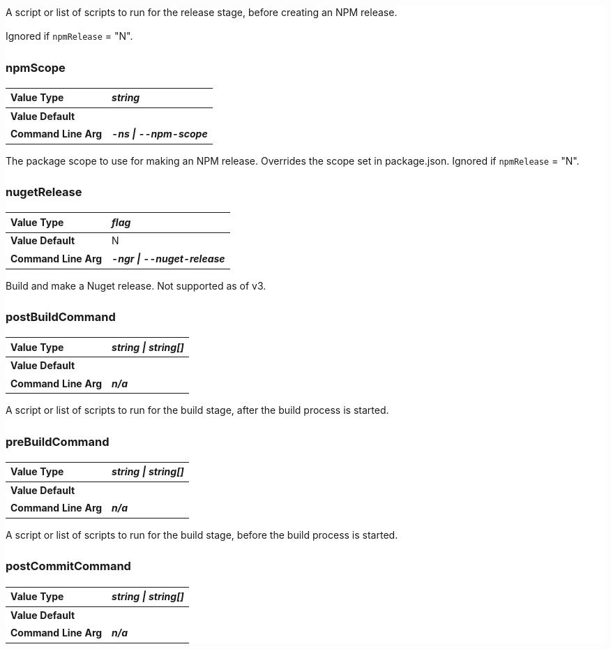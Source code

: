 A script or list of scripts to run for the release stage, before creating an NPM release.

Ignored if `npmRelease` = "N".

### npmScope

|**Value Type**      |*__string__*|
| :----------------- | :--------- |
|**Value Default**   ||
|**Command Line Arg**|*__-ns \| --npm-scope__*|

The package scope to use for making an NPM release.
Overrides the scope set in package.json.
Ignored if `npmRelease` = "N".

### nugetRelease

|**Value Type**      |*__flag__*|
| :----------------- | :--------- |
|**Value Default**   |N|
|**Command Line Arg**|*__-ngr \| --nuget-release__*|

Build and make a Nuget release.  Not supported as of v3.

### postBuildCommand

|**Value Type**      |*__string \| string[]__*|
| :----------------- | :--------- |
|**Value Default**   ||
|**Command Line Arg**|*__n/a__*|

A script or list of scripts to run for the build stage, after the build process is started.

### preBuildCommand

|**Value Type**      |*__string \| string[]__*|
| :----------------- | :--------- |
|**Value Default**   ||
|**Command Line Arg**|*__n/a__*|

A script or list of scripts to run for the build stage, before the build process is started.

### postCommitCommand

|**Value Type**      |*__string \| string[]__*|
| :----------------- | :--------- |
|**Value Default**   ||
|**Command Line Arg**|*__n/a__*|
